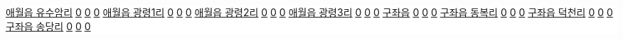 
  <tr class="item">
    <td><a href="제주특별자치도제주시애월읍유수암리">애월읍 유수암리</a></td>
    <td><a href="제주특별자치도제주시애월읍유수암리">0</a></td>
    <td><a href="제주특별자치도제주시애월읍유수암리">0</a></td>
    <td><a href="제주특별자치도제주시애월읍유수암리">0</a></td>
  </tr>
    

  <tr class="item">
    <td><a href="제주특별자치도제주시애월읍광령1리">애월읍 광령1리</a></td>
    <td><a href="제주특별자치도제주시애월읍광령1리">0</a></td>
    <td><a href="제주특별자치도제주시애월읍광령1리">0</a></td>
    <td><a href="제주특별자치도제주시애월읍광령1리">0</a></td>
  </tr>
    

  <tr class="item">
    <td><a href="제주특별자치도제주시애월읍광령2리">애월읍 광령2리</a></td>
    <td><a href="제주특별자치도제주시애월읍광령2리">0</a></td>
    <td><a href="제주특별자치도제주시애월읍광령2리">0</a></td>
    <td><a href="제주특별자치도제주시애월읍광령2리">0</a></td>
  </tr>
    

  <tr class="item">
    <td><a href="제주특별자치도제주시애월읍광령3리">애월읍 광령3리</a></td>
    <td><a href="제주특별자치도제주시애월읍광령3리">0</a></td>
    <td><a href="제주특별자치도제주시애월읍광령3리">0</a></td>
    <td><a href="제주특별자치도제주시애월읍광령3리">0</a></td>
  </tr>
    

  <tr class="item">
    <td><a href="제주특별자치도제주시구좌읍">구좌읍</a></td>
    <td><a href="제주특별자치도제주시구좌읍">0</a></td>
    <td><a href="제주특별자치도제주시구좌읍">0</a></td>
    <td><a href="제주특별자치도제주시구좌읍">0</a></td>
  </tr>
    

  <tr class="item">
    <td><a href="제주특별자치도제주시구좌읍동복리">구좌읍 동복리</a></td>
    <td><a href="제주특별자치도제주시구좌읍동복리">0</a></td>
    <td><a href="제주특별자치도제주시구좌읍동복리">0</a></td>
    <td><a href="제주특별자치도제주시구좌읍동복리">0</a></td>
  </tr>
    

  <tr class="item">
    <td><a href="제주특별자치도제주시구좌읍덕천리">구좌읍 덕천리</a></td>
    <td><a href="제주특별자치도제주시구좌읍덕천리">0</a></td>
    <td><a href="제주특별자치도제주시구좌읍덕천리">0</a></td>
    <td><a href="제주특별자치도제주시구좌읍덕천리">0</a></td>
  </tr>
    

  <tr class="item">
    <td><a href="제주특별자치도제주시구좌읍송당리">구좌읍 송당리</a></td>
    <td><a href="제주특별자치도제주시구좌읍송당리">0</a></td>
    <td><a href="제주특별자치도제주시구좌읍송당리">0</a></td>
    <td><a href="제주특별자치도제주시구좌읍송당리">0</a></td>
  </tr>
    